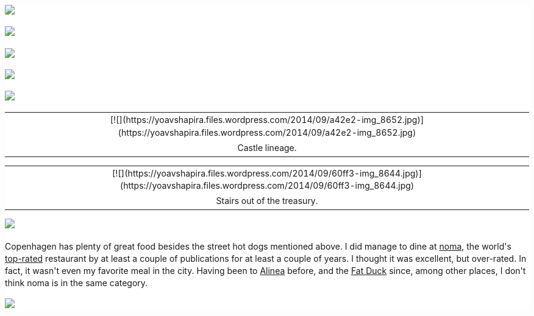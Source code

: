   


[![](https://yoavshapira.files.wordpress.com/2014/09/2681e-img_8636.jpg)](https://yoavshapira.files.wordpress.com/2014/09/2681e-img_8636.jpg)

  


[![](https://yoavshapira.files.wordpress.com/2014/09/aca4a-img_8637.jpg)](https://yoavshapira.files.wordpress.com/2014/09/aca4a-img_8637.jpg)

  


[![](https://yoavshapira.files.wordpress.com/2014/09/51a8a-img_8639.jpg)](https://yoavshapira.files.wordpress.com/2014/09/51a8a-img_8639.jpg)

  


[![](https://yoavshapira.files.wordpress.com/2014/09/80641-img_8642.jpg)](https://yoavshapira.files.wordpress.com/2014/09/80641-img_8642.jpg)

  


[![](https://yoavshapira.files.wordpress.com/2014/09/1bf2f-img_8670.jpg)](https://yoavshapira.files.wordpress.com/2014/09/1bf2f-img_8670.jpg)

  
<table cellpadding="0" align="center" style="margin-left:auto;margin-right:auto;text-align:center;" cellspacing="0" class="tr-caption-container" ><tbody ><tr >
<td style="text-align:center;" >[![](https://yoavshapira.files.wordpress.com/2014/09/a42e2-img_8652.jpg)](https://yoavshapira.files.wordpress.com/2014/09/a42e2-img_8652.jpg)
</td></tr><tr >
<td style="text-align:center;" class="tr-caption" >Castle lineage.
</td></tr></tbody></table>  
<table cellpadding="0" align="center" style="margin-left:auto;margin-right:auto;text-align:center;" cellspacing="0" class="tr-caption-container" ><tbody ><tr >
<td style="text-align:center;" >[![](https://yoavshapira.files.wordpress.com/2014/09/60ff3-img_8644.jpg)](https://yoavshapira.files.wordpress.com/2014/09/60ff3-img_8644.jpg)
</td></tr><tr >
<td style="text-align:center;" class="tr-caption" >Stairs out of the treasury.
</td></tr></tbody></table>  


[![](https://yoavshapira.files.wordpress.com/2014/09/125db-img_8643.jpg)](https://yoavshapira.files.wordpress.com/2014/09/125db-img_8643.jpg)

  
  
Copenhagen has plenty of great food besides the street hot dogs mentioned above. I did manage to dine at [noma](http://noma.dk/), the world's [top-rated](http://en.wikipedia.org/wiki/Noma_%28restaurant%29) restaurant by at least a couple of publications for at least a couple of years. I thought it was excellent, but over-rated. In fact, it wasn't even my favorite meal in the city. Having been to [Alinea](http://website.alinearestaurant.com/) before, and the [Fat Duck](http://www.thefatduck.co.uk/) since, among other places, I don't think noma is in the same category.  
  


[![](https://yoavshapira.files.wordpress.com/2014/09/200db-img_8943.jpg)](https://yoavshapira.files.wordpress.com/2014/09/200db-img_8943.jpg)

  